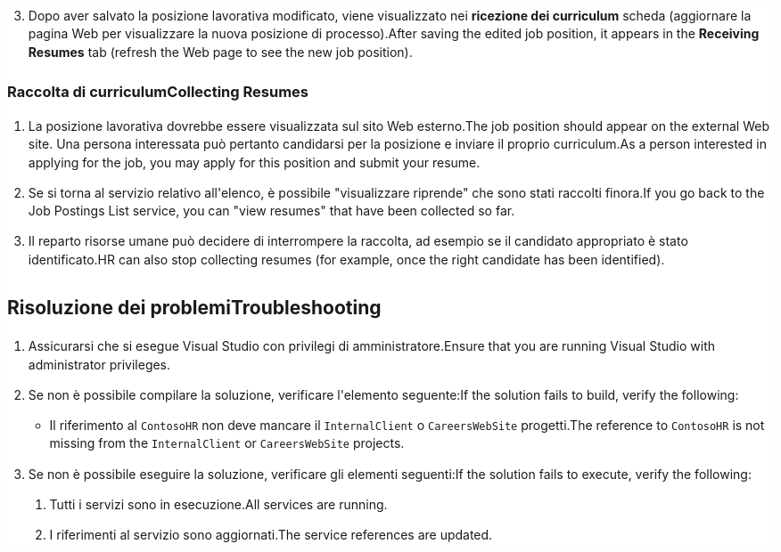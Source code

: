 3. <span data-ttu-id="6b3e8-309">Dopo aver salvato la posizione lavorativa modificato, viene visualizzato nei **ricezione dei curriculum** scheda (aggiornare la pagina Web per visualizzare la nuova posizione di processo).</span><span class="sxs-lookup"><span data-stu-id="6b3e8-309">After saving the edited job position, it appears in the **Receiving Resumes** tab (refresh the Web page to see the new job position).</span></span>  
  
### <a name="collecting-resumes"></a><span data-ttu-id="6b3e8-310">Raccolta di curriculum</span><span class="sxs-lookup"><span data-stu-id="6b3e8-310">Collecting Resumes</span></span>  
  
1. <span data-ttu-id="6b3e8-311">La posizione lavorativa dovrebbe essere visualizzata sul sito Web esterno.</span><span class="sxs-lookup"><span data-stu-id="6b3e8-311">The job position should appear on the external Web site.</span></span> <span data-ttu-id="6b3e8-312">Una persona interessata può pertanto candidarsi per la posizione e inviare il proprio curriculum.</span><span class="sxs-lookup"><span data-stu-id="6b3e8-312">As a person interested in applying for the job, you may apply for this position and submit your resume.</span></span>  
  
2. <span data-ttu-id="6b3e8-313">Se si torna al servizio relativo all'elenco, è possibile "visualizzare riprende" che sono stati raccolti finora.</span><span class="sxs-lookup"><span data-stu-id="6b3e8-313">If you go back to the Job Postings List service, you can "view resumes" that have been collected so far.</span></span>  
  
3. <span data-ttu-id="6b3e8-314">Il reparto risorse umane può decidere di interrompere la raccolta, ad esempio se il candidato appropriato è stato identificato.</span><span class="sxs-lookup"><span data-stu-id="6b3e8-314">HR can also stop collecting resumes (for example, once the right candidate has been identified).</span></span>  
  
## <a name="troubleshooting"></a><span data-ttu-id="6b3e8-315">Risoluzione dei problemi</span><span class="sxs-lookup"><span data-stu-id="6b3e8-315">Troubleshooting</span></span>  
  
1. <span data-ttu-id="6b3e8-316">Assicurarsi che si esegue Visual Studio con privilegi di amministratore.</span><span class="sxs-lookup"><span data-stu-id="6b3e8-316">Ensure that you are running Visual Studio with administrator privileges.</span></span>  
  
2. <span data-ttu-id="6b3e8-317">Se non è possibile compilare la soluzione, verificare l'elemento seguente:</span><span class="sxs-lookup"><span data-stu-id="6b3e8-317">If the solution fails to build, verify the following:</span></span>  
  
    -   <span data-ttu-id="6b3e8-318">Il riferimento al `ContosoHR` non deve mancare il `InternalClient` o `CareersWebSite` progetti.</span><span class="sxs-lookup"><span data-stu-id="6b3e8-318">The reference to `ContosoHR` is not missing from the `InternalClient` or `CareersWebSite` projects.</span></span>  
  
3. <span data-ttu-id="6b3e8-319">Se non è possibile eseguire la soluzione, verificare gli elementi seguenti:</span><span class="sxs-lookup"><span data-stu-id="6b3e8-319">If the solution fails to execute, verify the following:</span></span>  
  
    1.  <span data-ttu-id="6b3e8-320">Tutti i servizi sono in esecuzione.</span><span class="sxs-lookup"><span data-stu-id="6b3e8-320">All services are running.</span></span>  
  
    2.  <span data-ttu-id="6b3e8-321">I riferimenti al servizio sono aggiornati.</span><span class="sxs-lookup"><span data-stu-id="6b3e8-321">The service references are updated.</span></span>  
  